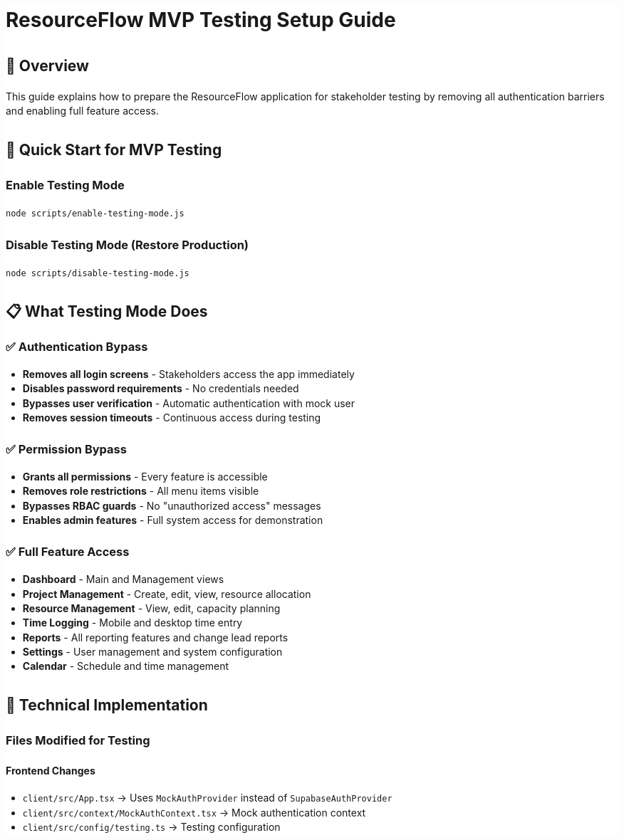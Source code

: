 # ResourceFlow MVP Testing Setup Guide

## 🎯 Overview

This guide explains how to prepare the ResourceFlow application for stakeholder testing by removing all authentication barriers and enabling full feature access.

## 🚀 Quick Start for MVP Testing

### Enable Testing Mode
```bash
node scripts/enable-testing-mode.js
```

### Disable Testing Mode (Restore Production)
```bash
node scripts/disable-testing-mode.js
```

## 📋 What Testing Mode Does

### ✅ Authentication Bypass
- **Removes all login screens** - Stakeholders access the app immediately
- **Disables password requirements** - No credentials needed
- **Bypasses user verification** - Automatic authentication with mock user
- **Removes session timeouts** - Continuous access during testing

### ✅ Permission Bypass
- **Grants all permissions** - Every feature is accessible
- **Removes role restrictions** - All menu items visible
- **Bypasses RBAC guards** - No "unauthorized access" messages
- **Enables admin features** - Full system access for demonstration

### ✅ Full Feature Access
- **Dashboard** - Main and Management views
- **Project Management** - Create, edit, view, resource allocation
- **Resource Management** - View, edit, capacity planning
- **Time Logging** - Mobile and desktop time entry
- **Reports** - All reporting features and change lead reports
- **Settings** - User management and system configuration
- **Calendar** - Schedule and time management

## 🔧 Technical Implementation

### Files Modified for Testing

#### Frontend Changes
- `client/src/App.tsx` → Uses `MockAuthProvider` instead of `SupabaseAuthProvider`
- `client/src/context/MockAuthContext.tsx` → Mock authentication context
- `client/src/config/testing.ts` → Testing configuration
